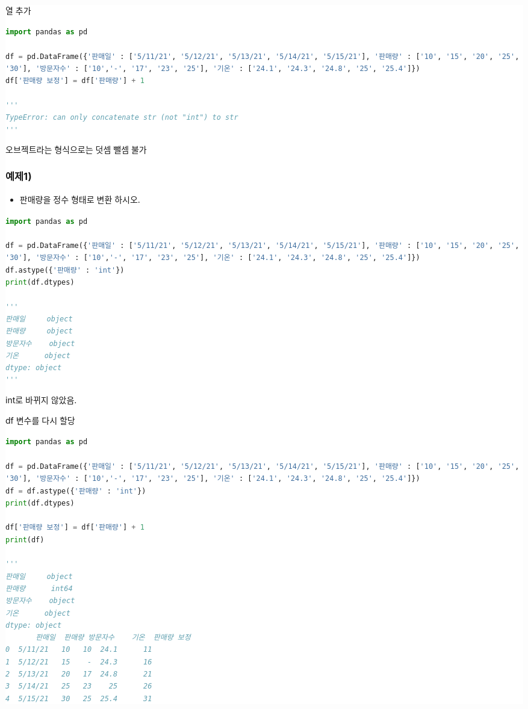 열 추가

```python
import pandas as pd

df = pd.DataFrame({'판매일' : ['5/11/21', '5/12/21', '5/13/21', '5/14/21', '5/15/21'], '판매량' : ['10', '15', '20', '25', '30'], '방문자수' : ['10','-', '17', '23', '25'], '기온' : ['24.1', '24.3', '24.8', '25', '25.4']})
df['판매량 보정'] = df['판매량'] + 1

'''
TypeError: can only concatenate str (not "int") to str
'''
```

오브젝트라는 형식으로는 덧셈 뺄셈 불가

### 예제1)

- 판매량을 정수 형태로 변환 하시오.

```python
import pandas as pd

df = pd.DataFrame({'판매일' : ['5/11/21', '5/12/21', '5/13/21', '5/14/21', '5/15/21'], '판매량' : ['10', '15', '20', '25', '30'], '방문자수' : ['10','-', '17', '23', '25'], '기온' : ['24.1', '24.3', '24.8', '25', '25.4']})
df.astype({'판매량' : 'int'})
print(df.dtypes)

'''
판매일     object
판매량     object
방문자수    object
기온      object
dtype: object
'''
```

int로 바뀌지 않았음.

df 변수를 다시 할당

```python
import pandas as pd

df = pd.DataFrame({'판매일' : ['5/11/21', '5/12/21', '5/13/21', '5/14/21', '5/15/21'], '판매량' : ['10', '15', '20', '25', '30'], '방문자수' : ['10','-', '17', '23', '25'], '기온' : ['24.1', '24.3', '24.8', '25', '25.4']})
df = df.astype({'판매량' : 'int'})
print(df.dtypes)

df['판매량 보정'] = df['판매량'] + 1
print(df)

'''
판매일     object
판매량      int64
방문자수    object
기온      object
dtype: object
       판매일  판매량 방문자수    기온  판매량 보정
0  5/11/21   10   10  24.1      11
1  5/12/21   15    -  24.3      16
2  5/13/21   20   17  24.8      21
3  5/14/21   25   23    25      26
4  5/15/21   30   25  25.4      31
```
